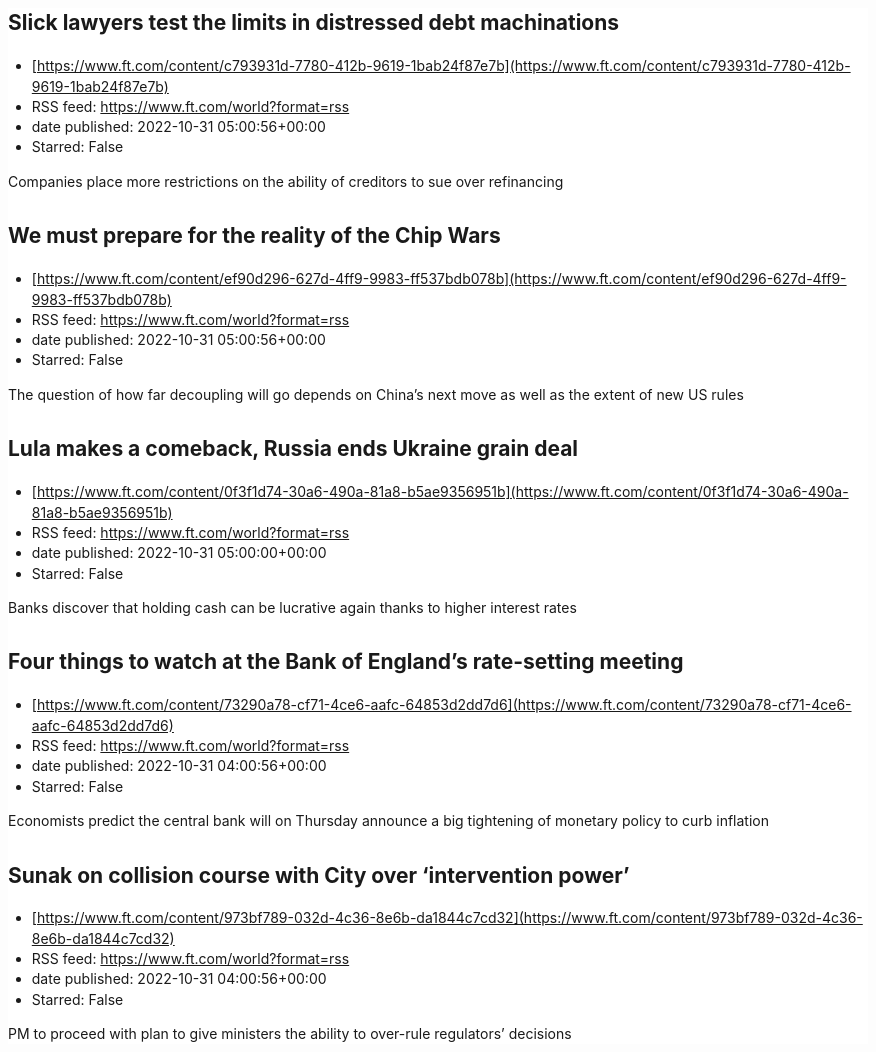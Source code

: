## Slick lawyers test the limits in distressed debt machinations
 - [https://www.ft.com/content/c793931d-7780-412b-9619-1bab24f87e7b](https://www.ft.com/content/c793931d-7780-412b-9619-1bab24f87e7b)
 - RSS feed: https://www.ft.com/world?format=rss
 - date published: 2022-10-31 05:00:56+00:00
 - Starred: False

Companies place more restrictions on the ability of creditors to sue over refinancing

## We must prepare for the reality of the Chip Wars
 - [https://www.ft.com/content/ef90d296-627d-4ff9-9983-ff537bdb078b](https://www.ft.com/content/ef90d296-627d-4ff9-9983-ff537bdb078b)
 - RSS feed: https://www.ft.com/world?format=rss
 - date published: 2022-10-31 05:00:56+00:00
 - Starred: False

The question of how far decoupling will go depends on China’s next move as well as the extent of new US rules

## Lula makes a comeback, Russia ends Ukraine grain deal
 - [https://www.ft.com/content/0f3f1d74-30a6-490a-81a8-b5ae9356951b](https://www.ft.com/content/0f3f1d74-30a6-490a-81a8-b5ae9356951b)
 - RSS feed: https://www.ft.com/world?format=rss
 - date published: 2022-10-31 05:00:00+00:00
 - Starred: False

Banks discover that holding cash can be lucrative again thanks to higher interest rates

## Four things to watch at the Bank of England’s rate-setting meeting
 - [https://www.ft.com/content/73290a78-cf71-4ce6-aafc-64853d2dd7d6](https://www.ft.com/content/73290a78-cf71-4ce6-aafc-64853d2dd7d6)
 - RSS feed: https://www.ft.com/world?format=rss
 - date published: 2022-10-31 04:00:56+00:00
 - Starred: False

Economists predict the central bank will on Thursday announce a big tightening of monetary policy to curb inflation

## Sunak on collision course with City over ‘intervention power’
 - [https://www.ft.com/content/973bf789-032d-4c36-8e6b-da1844c7cd32](https://www.ft.com/content/973bf789-032d-4c36-8e6b-da1844c7cd32)
 - RSS feed: https://www.ft.com/world?format=rss
 - date published: 2022-10-31 04:00:56+00:00
 - Starred: False

PM to proceed with plan to give ministers the ability to over-rule regulators’ decisions

